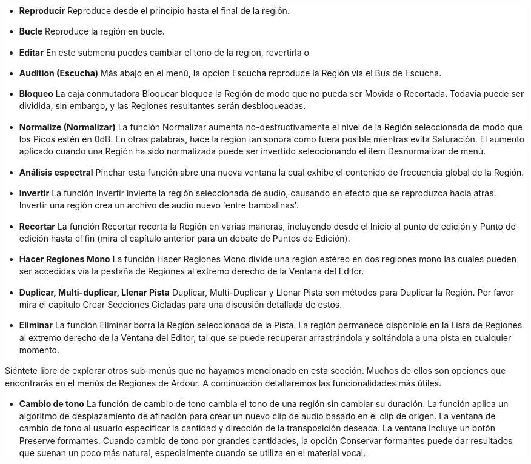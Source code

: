 - **Reproducir**
Reproduce desde el principio hasta el final de la región.

- **Bucle**
Reproduce la región en bucle.

- **Editar**
En este submenu puedes cambiar el tono de la region, revertirla o 

- **Audition (Escucha)**
Más abajo en el menú, la opción Escucha reproduce la Región vía el Bus de Escucha. 

- **Bloqueo**
La caja conmutadora Bloquear bloquea la Región de modo que no pueda ser Movida o Recortada. Todavía puede ser dividida, sin embargo, y las Regiones resultantes serán desbloqueadas.

- **Normalize (Normalizar)**
La función Normalizar aumenta no-destructivamente el nivel de la Región seleccionada de modo que los Picos estén en 0dB. En otras palabras, hace la región tan sonora como fuera posible mientras evita Saturación. El aumento aplicado cuando una Región ha sido normalizada puede ser invertido seleccionando el ítem Desnormalizar de menú.

- **Análisis espectral**
Pinchar esta función abre una nueva ventana la cual exhibe el contenido de frecuencia global de la Región.

- **Invertir**
La función Invertir invierte la región seleccionada de audio, causando en efecto que se reproduzca hacia atrás. Invertir una región crea un archivo de audio nuevo 'entre bambalinas'.

- **Recortar**
La función Recortar recorta la Región en varias maneras, incluyendo desde el Inicio al punto de edición y Punto de edición hasta el fin (mira el capítulo anterior para un debate de Puntos de Edición).

- **Hacer Regiones Mono**
La función Hacer Regiones Mono divide una región estéreo en dos regiones mono las cuales pueden ser accedidas vía la pestaña de Regiones al extremo derecho de la Ventana del Editor.

- **Duplicar, Multi-duplicar, Llenar Pista**
Duplicar, Multi-Duplicar y Llenar Pista son métodos para Duplicar la Región. Por favor mira el capítulo Crear Secciones Cicladas para una discusión detallada de estos.

- **Eliminar**
La función Eliminar borra la Región seleccionada de la Pista. La región permanece disponible en la Lista de Regiones al extremo derecho de la Ventana del Editor, tal que se puede recuperar arrastrándola y soltándola a una pista en cualquier momento.

Siéntete libre de explorar otros sub-menús que no hayamos mencionado en esta sección. Muchos de ellos son opciones que encontrarás en el menús de Regiones de Ardour. A continuación detallaremos las funcionalidades más útiles. 

- **Cambio de tono**
La función de cambio de tono cambia el tono de una región sin cambiar su duración. La función aplica un algoritmo de desplazamiento de afinación para crear un nuevo clip de audio basado en el clip de origen.
La ventana de cambio de tono al usuario especificar la cantidad y dirección de la transposición deseada. La ventana incluye un botón Preserve formantes. Cuando cambio de tono por grandes cantidades, la opción Conservar formantes puede dar resultados que suenan un poco más natural, especialmente cuando se utiliza en el material vocal.

